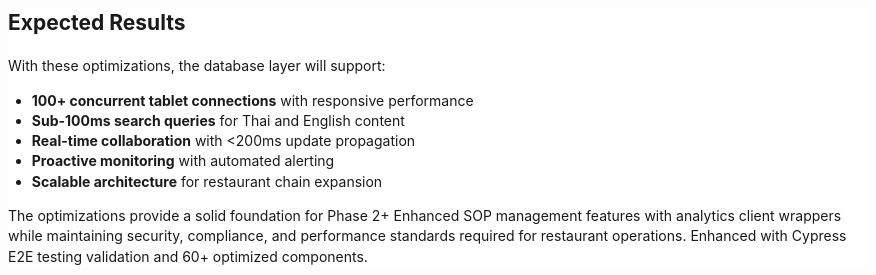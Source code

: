 ## Expected Results

With these optimizations, the database layer will support:
- **100+ concurrent tablet connections** with responsive performance
- **Sub-100ms search queries** for Thai and English content
- **Real-time collaboration** with <200ms update propagation
- **Proactive monitoring** with automated alerting
- **Scalable architecture** for restaurant chain expansion

The optimizations provide a solid foundation for Phase 2+ Enhanced SOP management features with analytics client wrappers while maintaining security, compliance, and performance standards required for restaurant operations. Enhanced with Cypress E2E testing validation and 60+ optimized components.